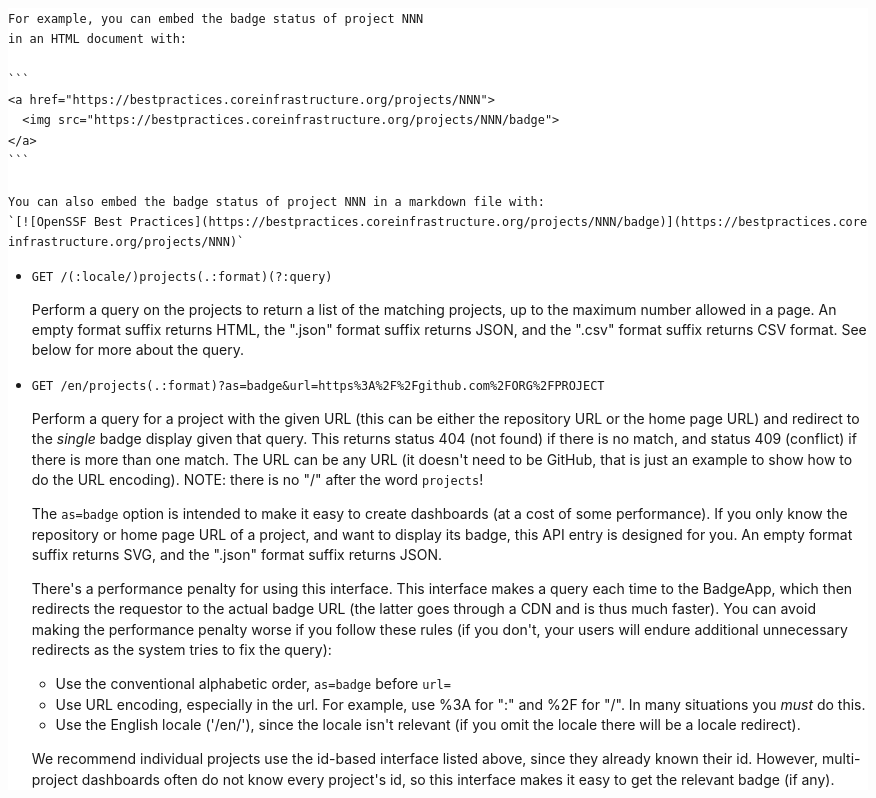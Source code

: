     For example, you can embed the badge status of project NNN
    in an HTML document with:

    ```
    <a href="https://bestpractices.coreinfrastructure.org/projects/NNN">
      <img src="https://bestpractices.coreinfrastructure.org/projects/NNN/badge">
    </a>
    ```

    You can also embed the badge status of project NNN in a markdown file with:
    `[![OpenSSF Best Practices](https://bestpractices.coreinfrastructure.org/projects/NNN/badge)](https://bestpractices.coreinfrastructure.org/projects/NNN)`

*   `GET /(:locale/)projects(.:format)(?:query)`

    Perform a query on the projects to return a list
    of the matching projects, up to the maximum number allowed in a page.
    An empty format suffix returns HTML, the ".json" format suffix returns
    JSON, and the ".csv" format suffix returns CSV format.
    See below for more about the query.

*   `GET /en/projects(.:format)?as=badge&url=https%3A%2F%2Fgithub.com%2FORG%2FPROJECT`

    Perform a query for a project with the given URL (this can be
    either the repository URL or the home page URL) and redirect to the
    *single* badge display given that query. This returns status 404
    (not found) if there is no match, and status 409 (conflict) if there
    is more than one match. The URL can be any URL (it doesn't need to be
    GitHub, that is just an example to show how to do the URL encoding).
    NOTE: there is no "/" after the word `projects`!

    The `as=badge` option is intended to make it easy to create dashboards
    (at a cost of some performance). If you only know the repository or
    home page URL of a project, and want to display its badge, this API
    entry is designed for you.
    An empty format suffix returns SVG, and the ".json" format suffix
    returns JSON.

    There's a performance penalty for using this interface. This interface
    makes a query each time to the BadgeApp, which then redirects
    the requestor to the actual badge URL (the latter goes through a CDN
    and is thus much faster). You can avoid making the performance penalty
    worse if you follow these rules (if you don't, your users will endure
    additional unnecessary redirects as the system tries to fix the query):
    - Use the conventional alphabetic order, `as=badge` before `url=`
    - Use URL encoding, especially in the url. For example, use %3A for ":"
      and %2F for "/". In many situations you *must* do this.
    - Use the English locale ('/en/'), since the locale isn't relevant
      (if you omit the locale there will be a locale redirect).

    We recommend individual projects use the id-based interface listed above,
    since they already known their id. However, multi-project dashboards
    often do not know every project's id, so this interface makes it
    easy to get the relevant badge (if any).
